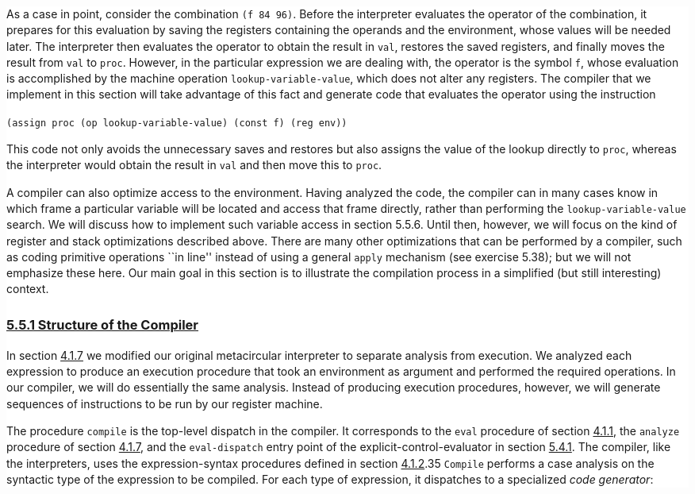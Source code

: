 As a case in point, consider the combination `(f 84 96)`. Before the
interpreter evaluates the operator of the combination, it prepares for this
evaluation by saving the registers containing the operands and the
environment, whose values will be needed later. The interpreter then evaluates
the operator to obtain the result in `val`, restores the saved registers, and
finally moves the result from `val` to `proc`. However, in the particular
expression we are dealing with, the operator is the symbol `f`, whose
evaluation is accomplished by the machine operation `lookup-variable-value`,
which does not alter any registers. The compiler that we implement in this
section will take advantage of this fact and generate code that evaluates the
operator using the instruction

`(assign proc (op lookup-variable-value) (const f) (reg env))  
`

This code not only avoids the unnecessary saves and restores but also assigns
the value of the lookup directly to `proc`, whereas the interpreter would
obtain the result in `val` and then move this to `proc`.

A compiler can also optimize access to the environment. Having analyzed the
code, the compiler can in many cases know in which frame a particular variable
will be located and access that frame directly, rather than performing the
`lookup-variable-value` search. We will discuss how to implement such variable
access in section 5.5.6. Until then, however, we will focus on the kind of
register and stack optimizations described above. There are many other
optimizations that can be performed by a compiler, such as coding primitive
operations ``in line'' instead of using a general `apply` mechanism (see
exercise 5.38); but we will not emphasize these here. Our main goal in this
section is to illustrate the compilation process in a simplified (but still
interesting) context.

### [5.5.1  Structure of the Compiler](book-Z-H-4.html#%_toc_%_sec_5.5.1)

In section [4.1.7](book-Z-H-26.html#%_sec_4.1.7) we modified our original
metacircular interpreter to separate analysis from execution. We analyzed each
expression to produce an execution procedure that took an environment as
argument and performed the required operations. In our compiler, we will do
essentially the same analysis. Instead of producing execution procedures,
however, we will generate sequences of instructions to be run by our register
machine.

The procedure `compile` is the top-level dispatch in the compiler. It
corresponds to the `eval` procedure of section
[4.1.1](book-Z-H-26.html#%_sec_4.1.1), the `analyze` procedure of section
[4.1.7](book-Z-H-26.html#%_sec_4.1.7), and the `eval-dispatch` entry point of
the explicit-control-evaluator in section
[5.4.1](book-Z-H-34.html#%_sec_5.4.1). The compiler, like the interpreters,
uses the expression-syntax procedures defined in section
[4.1.2](book-Z-H-26.html#%_sec_4.1.2).35 `Compile` performs a case analysis on
the syntactic type of the expression to be compiled. For each type of
expression, it dispatches to a specialized _code generator_:
